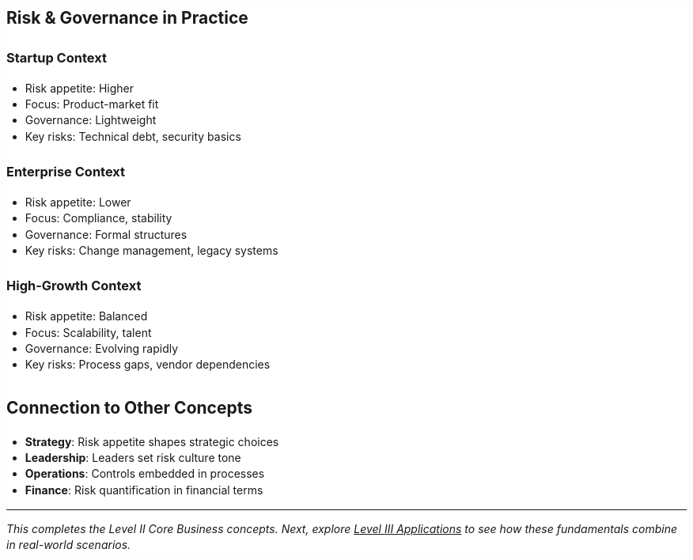 ## Risk & Governance in Practice

### Startup Context
- Risk appetite: Higher
- Focus: Product-market fit
- Governance: Lightweight
- Key risks: Technical debt, security basics

### Enterprise Context
- Risk appetite: Lower
- Focus: Compliance, stability
- Governance: Formal structures
- Key risks: Change management, legacy systems

### High-Growth Context
- Risk appetite: Balanced
- Focus: Scalability, talent
- Governance: Evolving rapidly
- Key risks: Process gaps, vendor dependencies

## Connection to Other Concepts

- **Strategy**: Risk appetite shapes strategic choices
- **Leadership**: Leaders set risk culture tone
- **Operations**: Controls embedded in processes
- **Finance**: Risk quantification in financial terms

---

*This completes the Level II Core Business concepts. Next, explore [Level III Applications](../../engineering-leadership/level-3-applications/) to see how these fundamentals combine in real-world scenarios.*